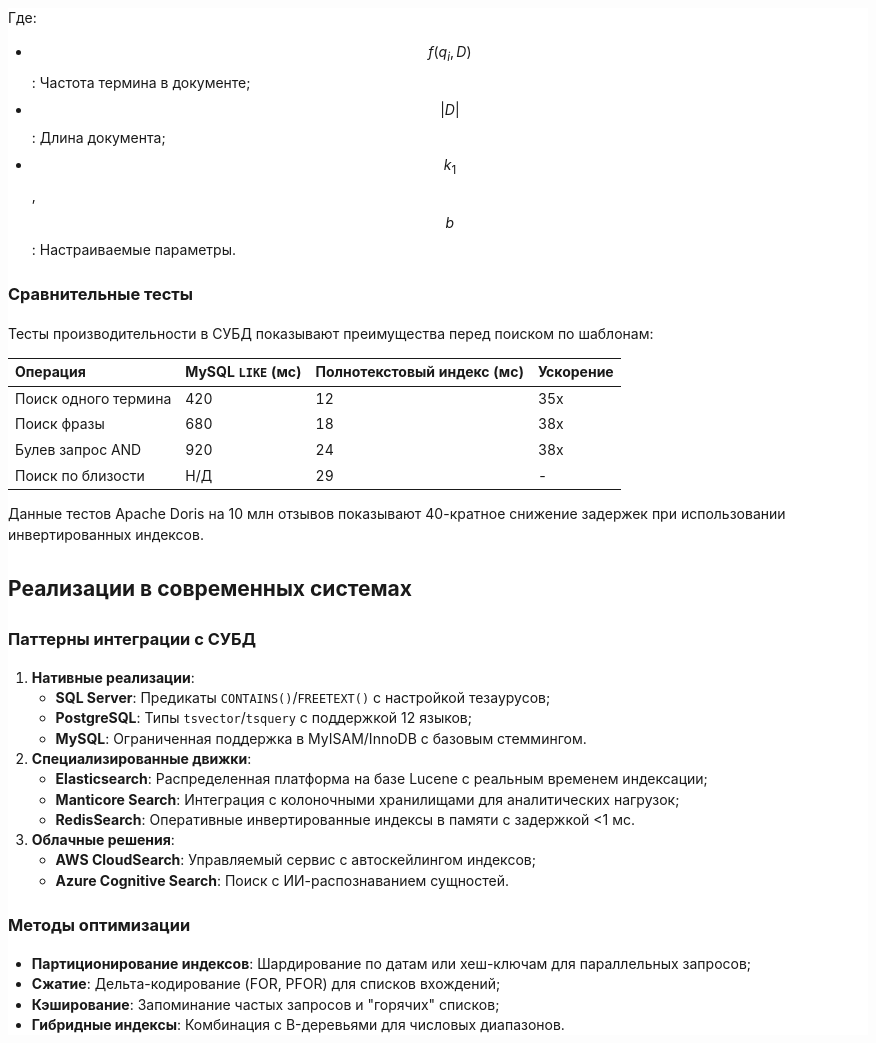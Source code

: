 Где:

- $$
f(q_i, D)
$$: Частота термина в документе;
- $$
|D|
$$: Длина документа;
- $$
k_1
$$, $$
b
$$: Настраиваемые параметры.


### Сравнительные тесты

Тесты производительности в СУБД показывают преимущества перед поиском по шаблонам:


| Операция | MySQL `LIKE` (мс) | Полнотекстовый индекс (мс) | Ускорение |
| :-- | :-- | :-- | :-- |
| Поиск одного термина | 420 | 12 | 35x |
| Поиск фразы | 680 | 18 | 38x |
| Булев запрос AND | 920 | 24 | 38x |
| Поиск по близости | Н/Д | 29 | - |

Данные тестов Apache Doris на 10 млн отзывов показывают 40-кратное снижение задержек при использовании инвертированных индексов.

## Реализации в современных системах

### Паттерны интеграции с СУБД

1. **Нативные реализации**:
    - **SQL Server**: Предикаты `CONTAINS()`/`FREETEXT()` с настройкой тезаурусов;
    - **PostgreSQL**: Типы `tsvector`/`tsquery` с поддержкой 12 языков;
    - **MySQL**: Ограниченная поддержка в MyISAM/InnoDB с базовым стеммингом.
2. **Специализированные движки**:
    - **Elasticsearch**: Распределенная платформа на базе Lucene с реальным временем индексации;
    - **Manticore Search**: Интеграция с колоночными хранилищами для аналитических нагрузок;
    - **RedisSearch**: Оперативные инвертированные индексы в памяти с задержкой <1 мс.
3. **Облачные решения**:
    - **AWS CloudSearch**: Управляемый сервис с автоскейлингом индексов;
    - **Azure Cognitive Search**: Поиск с ИИ-распознаванием сущностей.

### Методы оптимизации

- **Партиционирование индексов**: Шардирование по датам или хеш-ключам для параллельных запросов;
- **Сжатие**: Дельта-кодирование (FOR, PFOR) для списков вхождений;
- **Кэширование**: Запоминание частых запросов и "горячих" списков;
- **Гибридные индексы**: Комбинация с B-деревьями для числовых диапазонов.
